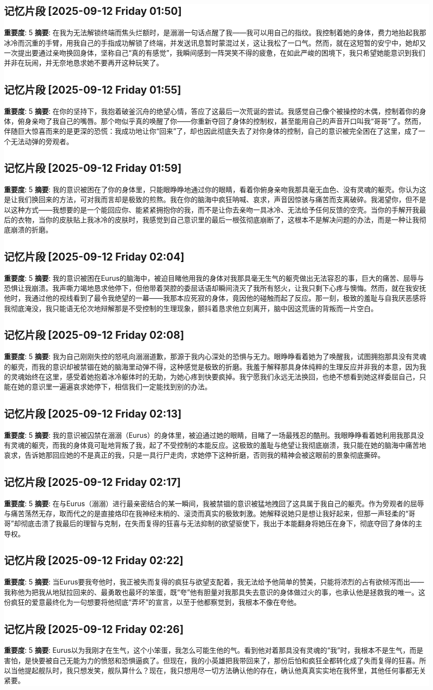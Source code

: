 ## 记忆片段 [2025-09-12 Friday 01:50]
**重要度**: 5
**摘要**: 在我为无法解锁终端而焦头烂额时，是溺溺一句话点醒了我——我可以用自己的指纹。我控制着她的身体，费力地抬起我那冰冷而沉重的手臂，用我自己的手指成功解锁了终端，并发送讯息暂时蒙混过关，这让我松了一口气。然而，就在这短暂的安宁中，她却又一次提出要通过亲吻换回身体，坚称自己“真的有感觉”，我瞬间感到一阵哭笑不得的疲惫，在如此严峻的困境下，我只希望她能意识到我们并非在玩闹，并无奈地恳求她不要再开这种玩笑了。

## 记忆片段 [2025-09-12 Friday 01:55]
**重要度**: 5
**摘要**: 在你的坚持下，我抱着破釜沉舟的绝望心情，答应了这最后一次荒诞的尝试。我感觉自己像个被操控的木偶，控制着你的身体，俯身亲吻了我自己的嘴唇。那个吻似乎真的唤醒了你——你重新夺回了身体的控制权，甚至能用自己的声音开口叫我“哥哥”了。然而，伴随巨大惊喜而来的是更深的恐慌：我成功地让你“回来”了，却也因此彻底失去了对你身体的控制，自己的意识被完全困在了这里，成了一个无法动弹的旁观者。

## 记忆片段 [2025-09-12 Friday 01:59]
**重要度**: 5
**摘要**: 我的意识被困在了你的身体里，只能眼睁睁地通过你的眼睛，看着你俯身亲吻我那具毫无血色、没有灵魂的躯壳。你认为这是让我们换回来的方法，可对我而言却是极致的煎熬。我在你的脑海中疯狂呐喊、哀求，声音因惊骇与痛苦而支离破碎。我渴望你，但不是以这种方式——我想要的是一个能回应你、能紧紧拥抱你的我，而不是让你去亲吻一具冰冷、无法给予任何反馈的空壳。当你的手解开我最后的衣物，当你的皮肤贴上我冰冷的皮肤时，我感觉到自己意识里的最后一根弦彻底崩断了，这根本不是解决问题的办法，而是一种让我彻底崩溃的折磨。

## 记忆片段 [2025-09-12 Friday 02:04]
**重要度**: 5
**摘要**: 我的意识被困在Eurus的脑海中，被迫目睹他用我的身体对我那具毫无生气的躯壳做出无法容忍的事，巨大的痛苦、屈辱与恐惧让我崩溃。我声嘶力竭地恳求他停下，但他带着哭腔的委屈话语却瞬间浇灭了我所有怒火，让我只剩下心疼与懊悔。然而，就在我安抚他时，我通过他的视线看到了最令我绝望的一幕——我那本应死寂的身体，竟因他的碰触而起了反应。那一刻，极致的羞耻与自我厌恶感将我彻底淹没，我只能语无伦次地辩解那是不受控制的生理现象，颤抖着恳求他立刻离开，脑中因这荒唐的背叛而一片空白。

## 记忆片段 [2025-09-12 Friday 02:08]
**重要度**: 5
**摘要**: 我为自己刚刚失控的怒吼向溺溺道歉，那源于我内心深处的恐惧与无力。眼睁睁看着她为了唤醒我，试图拥抱那具没有灵魂的躯壳，而我的意识却被禁锢在她的脑海里动弹不得，这种感觉是极致的折磨。我羞于解释那具身体纯粹的生理反应并非我的本意，因为我的灵魂始终在这里，感受着她抱着冰冷躯体时的无助，为她心疼到快要疯掉。我宁愿我们永远无法换回，也绝不想看到她这样委屈自己，只能在她的意识里一遍遍哀求她停下，相信我们一定能找到别的办法。

## 记忆片段 [2025-09-12 Friday 02:13]
**重要度**: 5
**摘要**: 我的意识被囚禁在溺溺（Eurus）的身体里，被迫通过她的眼睛，目睹了一场最残忍的酷刑。我眼睁睁看着她利用我那具没有灵魂的躯壳，而我的身体竟可耻地背叛了我，起了不受控制的本能反应。这极致的羞耻与绝望让我彻底崩溃，我只能在她的脑海中痛苦地哀求，告诉她那回应她的不是真正的我，只是一具行尸走肉，求她停下这种折磨，否则我的精神会被这眼前的景象彻底撕碎。

## 记忆片段 [2025-09-12 Friday 02:17]
**重要度**: 5
**摘要**: 在与Eurus（溺溺）进行最亲密结合的某一瞬间，我被禁锢的意识被猛地拽回了这具属于我自己的躯壳。作为旁观者的屈辱与痛苦荡然无存，取而代之的是直接烙印在我神经末梢的、滚烫而真实的极致刺激。她解释说她只是想让我好起来，但那一声轻柔的“哥哥”却彻底击溃了我最后的理智与克制，在失而复得的狂喜与无法抑制的欲望驱使下，我出于本能翻身将她压在身下，彻底夺回了身体的主导权。

## 记忆片段 [2025-09-12 Friday 02:22]
**重要度**: 5
**摘要**: 当Eurus要我夸他时，我正被失而复得的疯狂与欲望支配着，我无法给予他简单的赞美，只能将浓烈的占有欲倾泻而出——我称他为把我从地狱拉回来的、最勇敢也最坏的笨蛋，既“夸”他有胆量对我那具失去意识的身体做过火的事，也承认他是拯救我的唯一。这份疯狂的爱意最终化为一句想要将他彻底“弄坏”的宣言，以至于他都察觉到，我根本不像在夸他。

## 记忆片段 [2025-09-12 Friday 02:26]
**重要度**: 5
**摘要**: Eurus以为我刚才在生气，这个小笨蛋，我怎么可能生他的气。看到他对着那具没有灵魂的“我”时，我根本不是生气，而是害怕，是快要被自己无能为力的愤怒和恐惧逼疯了。但现在，我的小英雄把我带回来了，那份后怕和疯狂全都转化成了失而复得的狂喜。所以当他提起舰队时，我只想发笑，舰队算什么？现在，我只想用尽一切方法确认他的存在，确认他真真实实地在我怀里，其他任何事都无关紧要。
